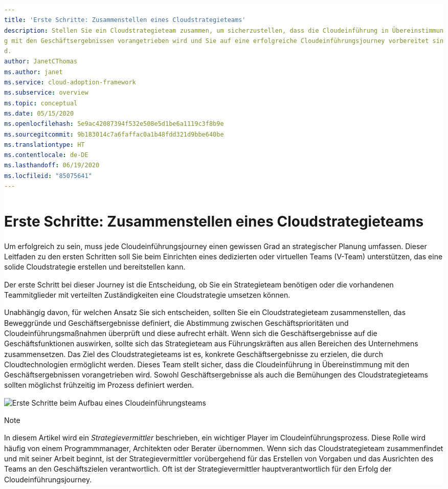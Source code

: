 ```yaml
---
title: 'Erste Schritte: Zusammenstellen eines Cloudstrategieteams'
description: Stellen Sie ein Cloudstrategieteam zusammen, um sicherzustellen, dass die Cloudeinführung in Übereinstimmung mit den Geschäftsergebnissen vorangetrieben wird und Sie auf eine erfolgreiche Cloudeinführungsjourney vorbereitet sind.
author: JanetCThomas
ms.author: janet
ms.service: cloud-adoption-framework
ms.subservice: overview
ms.topic: conceptual
ms.date: 05/15/2020
ms.openlocfilehash: 5e9ac42087394f532e508e5d1be6a1119c3f8b9e
ms.sourcegitcommit: 9b183014c7a6faffac0a1b48fdd321d9bbe640be
ms.translationtype: HT
ms.contentlocale: de-DE
ms.lasthandoff: 06/19/2020
ms.locfileid: "85075641"
---
```

# <a name="get-started-build-a-cloud-strategy-team"></a>Erste Schritte: Zusammenstellen eines Cloudstrategieteams

Um erfolgreich zu sein, muss jede Cloudeinführungsjourney einen gewissen Grad an strategischer Planung umfassen. Dieser Leitfaden zu den ersten Schritten soll Sie beim Einrichten eines dedizierten oder virtuellen Teams (V-Team) unterstützen, das eine solide Cloudstrategie erstellen und bereitstellen kann.

Der erste Schritt bei dieser Journey ist die Entscheidung, ob Sie ein Strategieteam benötigen oder die vorhandenen Teammitglieder mit verteilten Zuständigkeiten eine Cloudstrategie umsetzen können.

Unabhängig davon, für welchen Ansatz Sie sich entscheiden, sollten Sie ein Cloudstrategieteam zusammenstellen, das Beweggründe und Geschäftsergebnisse definiert, die Abstimmung zwischen Geschäftsprioritäten und Cloudeinführungsmaßnahmen überprüft und diese aufrecht erhält. Wenn sich die Geschäftsergebnisse auf die Geschäftsfunktionen auswirken, sollte sich das Strategieteam aus Führungskräften aus allen Bereichen des Unternehmens zusammensetzen. Das Ziel des Cloudstrategieteams ist es, konkrete Geschäftsergebnisse zu erzielen, die durch Cloudtechnologien ermöglicht werden. Dieses Team stellt sicher, dass die Cloudeinführung in Übereinstimmung mit den Geschäftsergebnissen vorangetrieben wird. Sowohl Geschäftsergebnisse als auch die Bemühungen des Cloudstrategieteams sollten möglichst frühzeitig im Prozess definiert werden.

![Erste Schritte beim Aufbau eines Cloudeinführungsteams](../../_images/get-started/strategy-team-map.png)

> [!NOTE]
> In diesem Artikel wird ein _Strategievermittler_ beschrieben, ein wichtiger Player im Cloudeinführungsprozess. Diese Rolle wird häufig von einem Programmmanager, Architekten oder Berater übernommen. Wenn sich das Cloudstrategieteam zusammenfindet und mit seiner Arbeit beginnt, ist der Strategievermittler vorübergehend für das Erstellen von Vorgaben und das Ausrichten des Teams an den Geschäftszielen verantwortlich. Oft ist der Strategievermittler hauptverantwortlich für den Erfolg der Cloudeinführungsjourney.
